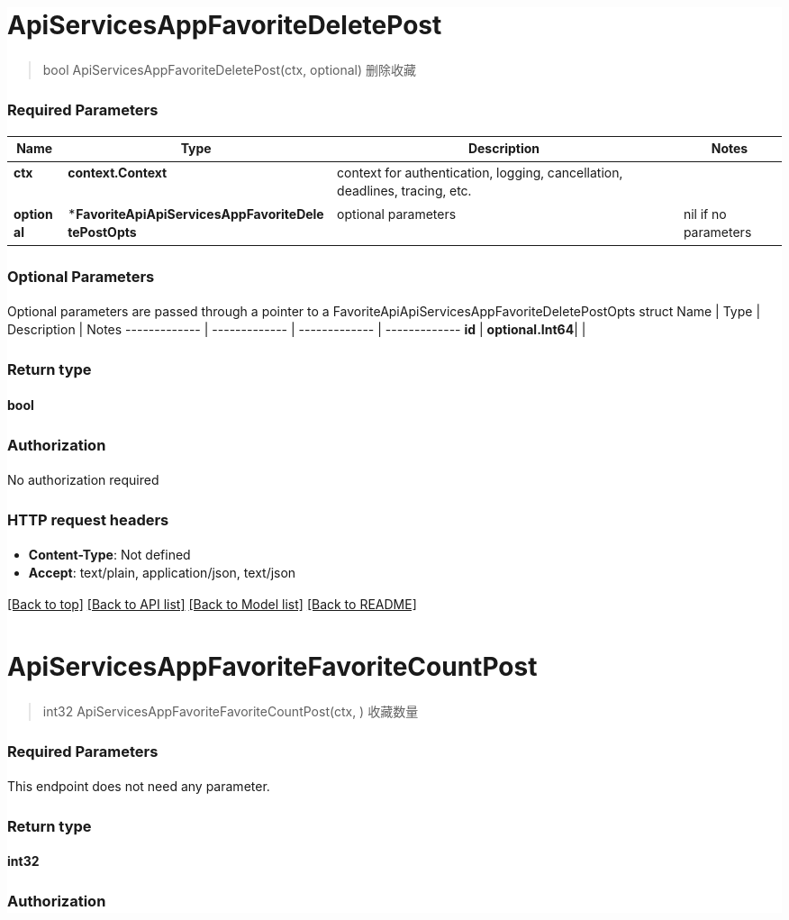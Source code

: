 # **ApiServicesAppFavoriteDeletePost**
> bool ApiServicesAppFavoriteDeletePost(ctx, optional)
删除收藏

### Required Parameters

Name | Type | Description  | Notes
------------- | ------------- | ------------- | -------------
 **ctx** | **context.Context** | context for authentication, logging, cancellation, deadlines, tracing, etc.
 **optional** | ***FavoriteApiApiServicesAppFavoriteDeletePostOpts** | optional parameters | nil if no parameters

### Optional Parameters
Optional parameters are passed through a pointer to a FavoriteApiApiServicesAppFavoriteDeletePostOpts struct
Name | Type | Description  | Notes
------------- | ------------- | ------------- | -------------
 **id** | **optional.Int64**|  | 

### Return type

**bool**

### Authorization

No authorization required

### HTTP request headers

 - **Content-Type**: Not defined
 - **Accept**: text/plain, application/json, text/json

[[Back to top]](#) [[Back to API list]](../README.md#documentation-for-api-endpoints) [[Back to Model list]](../README.md#documentation-for-models) [[Back to README]](../README.md)

# **ApiServicesAppFavoriteFavoriteCountPost**
> int32 ApiServicesAppFavoriteFavoriteCountPost(ctx, )
收藏数量

### Required Parameters
This endpoint does not need any parameter.

### Return type

**int32**

### Authorization
